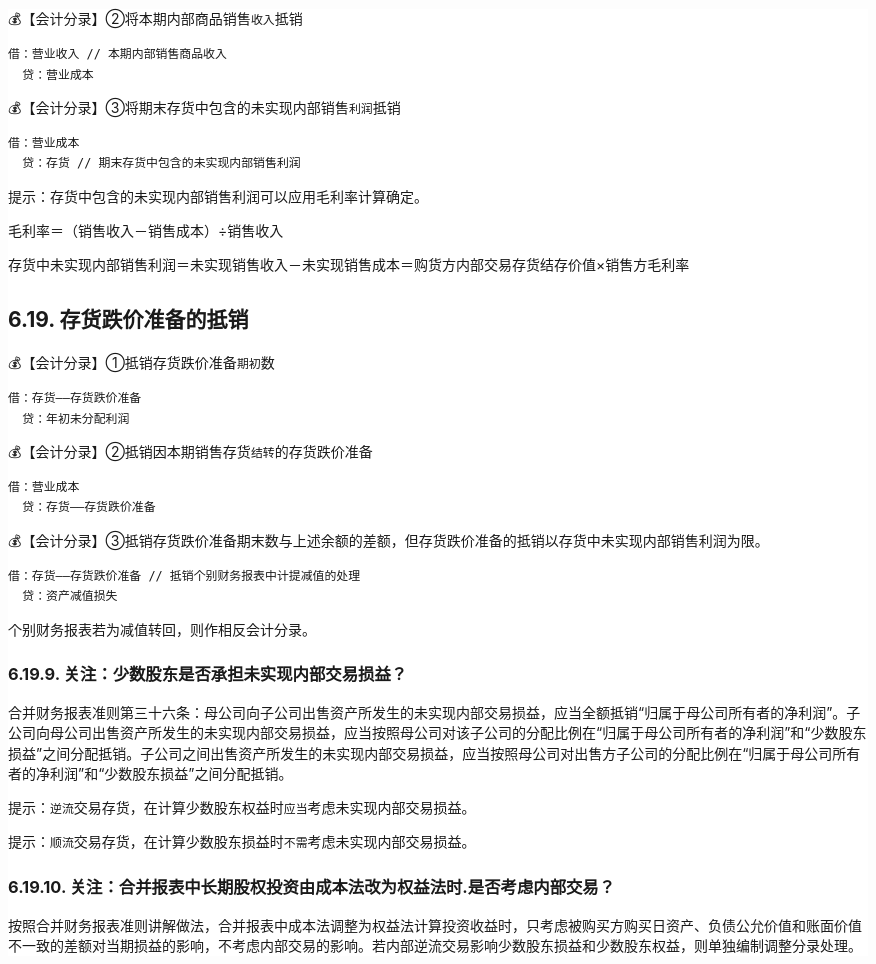 :moneybag:【会计分录】②将本期内部商品销售`收入`抵销

```
借：营业收入 // 本期内部销售商品收入
  贷：营业成本
```

:moneybag:【会计分录】③将期末存货中包含的未实现内部销售`利润`抵销

```
借：营业成本
  贷：存货 // 期末存货中包含的未实现内部销售利润
```

提示：存货中包含的未实现内部销售利润可以应用毛利率计算确定。

毛利率＝（销售收入－销售成本）÷销售收入

存货中未实现内部销售利润＝未实现销售收入－未实现销售成本＝购货方内部交易存货结存价值×销售方毛利率

## 6.19. 存货跌价准备的抵销

:moneybag:【会计分录】①抵销存货跌价准备`期初`数

```
借：存货——存货跌价准备
  贷：年初未分配利润
```

:moneybag:【会计分录】②抵销因本期销售存货`结转`的存货跌价准备

```
借：营业成本
  贷：存货——存货跌价准备
```

:moneybag:【会计分录】③抵销存货跌价准备期末数与上述余额的差额，但存货跌价准备的抵销以存货中未实现内部销售利润为限。

```
借：存货——存货跌价准备 // 抵销个别财务报表中计提减值的处理
  贷：资产减值损失
```

个别财务报表若为减值转回，则作相反会计分录。

### 6.19.9. 关注：少数股东是否承担未实现内部交易损益？

合并财务报表准则第三十六条：母公司向子公司出售资产所发生的未实现内部交易损益，应当全额抵销“归属于母公司所有者的净利润”。子公司向母公司出售资产所发生的未实现内部交易损益，应当按照母公司对该子公司的分配比例在“归属于母公司所有者的净利润”和“少数股东损益”之间分配抵销。子公司之间出售资产所发生的未实现内部交易损益，应当按照母公司对出售方子公司的分配比例在“归属于母公司所有者的净利润”和“少数股东损益”之间分配抵销。

提示：`逆流`交易存货，在计算少数股东权益时`应当`考虑未实现内部交易损益。

提示：`顺流`交易存货，在计算少数股东损益时`不需`考虑未实现内部交易损益。

### 6.19.10. 关注：合并报表中长期股权投资由成本法改为权益法时.是否考虑内部交易？

按照合并财务报表准则讲解做法，合并报表中成本法调整为权益法计算投资收益时，只考虑被购买方购买日资产、负债公允价值和账面价值不一致的差额对当期损益的影响，不考虑内部交易的影响。若内部逆流交易影响少数股东损益和少数股东权益，则单独编制调整分录处理。
